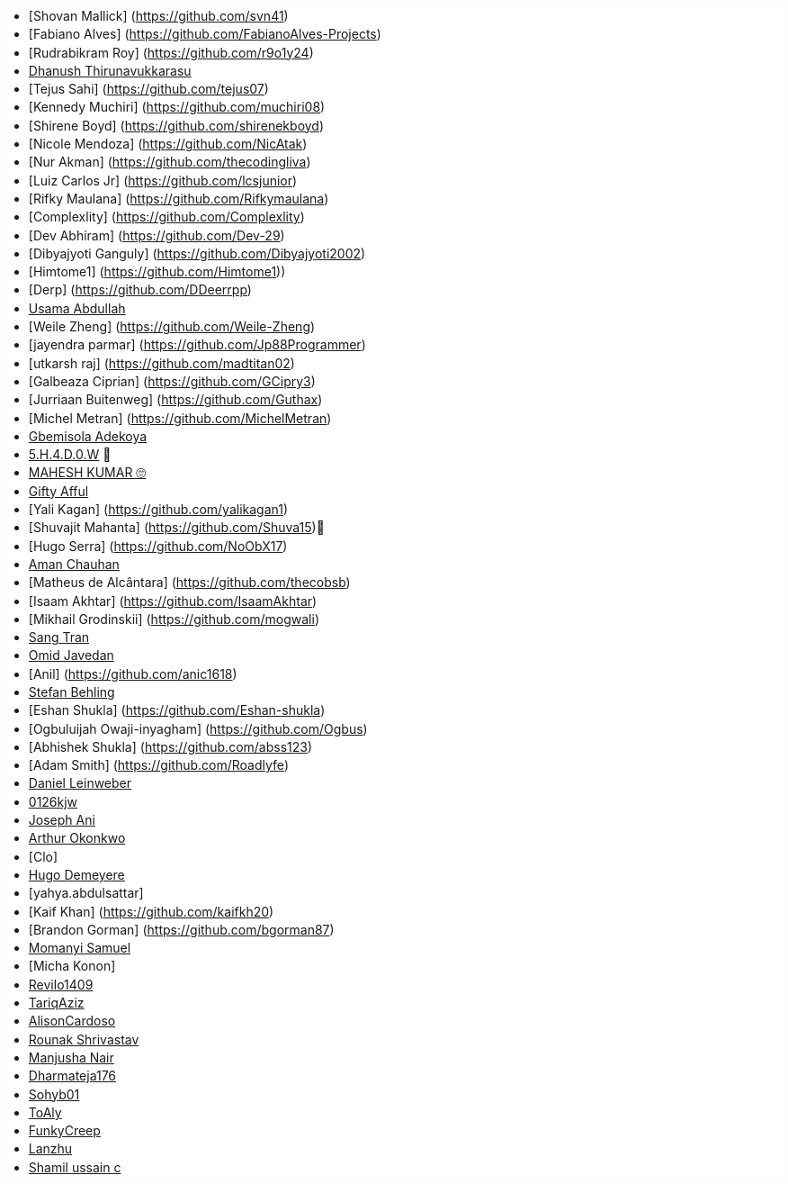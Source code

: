 -   [Shovan Mallick] (https://github.com/svn41)
-   [Fabiano Alves] (https://github.com/FabianoAlves-Projects)
-   [Rudrabikram Roy] (https://github.com/r9o1y24)
-   [Dhanush Thirunavukkarasu](https://github.com/Dhanoosh)
-   [Tejus Sahi] (https://github.com/tejus07)
-   [Kennedy Muchiri] (https://github.com/muchiri08)
-   [Shirene Boyd] (https://github.com/shirenekboyd)
-   [Nicole Mendoza] (https://github.com/NicAtak)
-   [Nur Akman] (https://github.com/thecodingliva)
-   [Luiz Carlos Jr] (https://github.com/lcsjunior)
-   [Rifky Maulana] (https://github.com/Rifkymaulana)
-   [Complexlity] (https://github.com/Complexlity)
-   [Dev Abhiram] (https://github.com/Dev-29)
-   [Dibyajyoti Ganguly] (https://github.com/Dibyajyoti2002)
-   [Himtome1] (https://github.com/Himtome1))
-   [Derp] (https://github.com/DDeerrpp)
-   [Usama Abdullah](https://github.com/uka7)
-   [Weile Zheng] (https://github.com/Weile-Zheng)
-   [jayendra parmar] (https://github.com/Jp88Programmer)
-   [utkarsh raj] (https://github.com/madtitan02)
-   [Galbeaza Ciprian] (https://github.com/GCipry3)
-   [Jurriaan Buitenweg] (https://github.com/Guthax)
-   [Michel Metran] (https://github.com/MichelMetran)
-   [Gbemisola Adekoya](https://github.com/thegbemisola)
-   [5.H.4.D.0.W](https://github.com/QuintusJoyal) 🖖
-   [MAHESH KUMAR 🙄](https://github.com/krmahi)
-   [Gifty Afful](https://github.com/giftycad)
-   [Yali Kagan] (https://github.com/yalikagan1)
-   [Shuvajit Mahanta] (https://github.com/Shuva15)🙏
-   [Hugo Serra] (https://github.com/NoObX17)
-   [Aman Chauhan](https://github.com/Aman-JR)
-   [Matheus de Alcântara] (https://github.com/thecobsb)
-   [Isaam Akhtar] (https://github.com/IsaamAkhtar)
-   [Mikhail Grodinskii] (https://github.com/mogwali)
-   [Sang Tran](https://github.com/stran2312)
-   [Omid Javedan](https://github.com/Omid-Javedan)
-   [Anil] (https://github.com/anic1618)
-   [Stefan Behling](https://github.com/StefanBeh)
-   [Eshan Shukla] (https://github.com/Eshan-shukla)
-   [Ogbuluijah Owaji-inyagham] (https://github.com/Ogbus)
-   [Abhishek Shukla] (https://github.com/abss123)
-   [Adam Smith] (https://github.com/Roadlyfe)
-   [Daniel Leinweber](https://github.com/daniel-leinweber)
-   [0126kjw](https://github.com/0126kjw)
-   [Joseph Ani](https://github.com/joe-ani)
-   [Arthur Okonkwo](https://github.com/arthurokonkwo)
-   [Clo]
-   [Hugo Demeyere](https://github.com/hudem1)
-   [yahya.abdulsattar]
-   [Kaif Khan] (https://github.com/kaifkh20)
-   [Brandon Gorman] (https://github.com/bgorman87)
-   [Momanyi Samuel](https://github.com/momanyisamuel)
-   [Micha Konon]
-   [Revilo1409](https://github.com/Revilo1409)
-   [TariqAziz](https://github.com/Tariq-AQ)
-   [AlisonCardoso](https://github.com/AlisonCardoso)
-   [Rounak Shrivastav](https://github.com/Rounakshrivastav)
-   [Manjusha Nair](https://github.com//manjushabnair)
-   [Dharmateja176](https://github.com/Dharmateja176)
-   [Sohyb01](https://github.com/Sohyb01)
-   [ToAly](https://github.com/825437313)
-   [FunkyCreep](https://github.com/francoisbillet)
-   [Lanzhu](https://github.com/notLanzhu)
-   [Shamil ussain c](https://github.com/shamilussainc)